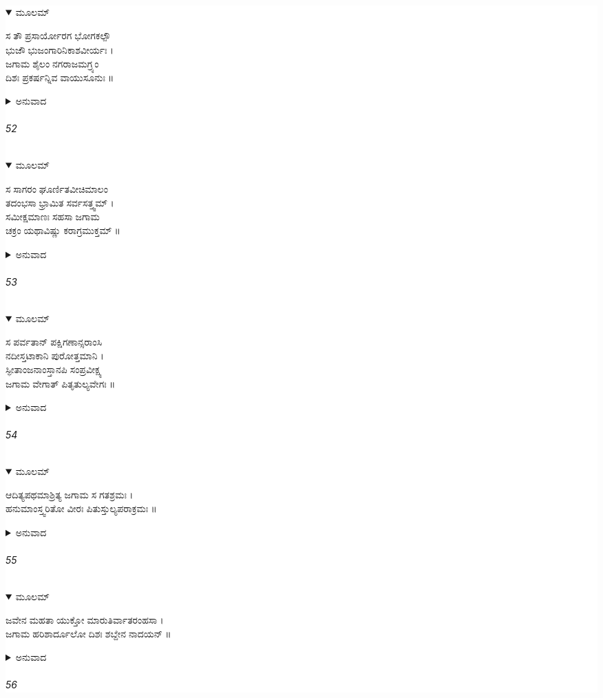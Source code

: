 
<details open><summary>ಮೂಲಮ್</summary>

ಸ ತೌ ಪ್ರಸಾರ್ಯೋರಗ ಭೋಗಕಲ್ಪೌ  
ಭುಜೌ ಭುಜಂಗಾರಿನಿಕಾಶವೀರ್ಯಃ ।  
ಜಗಾಮ ಶೈಲಂ ನಗರಾಜಮಗ್ರ್ಯಂ  
ದಿಶಃ ಪ್ರಕರ್ಷನ್ನಿವ  ವಾಯುಸೂನುಃ ॥
</details>

<details><summary>ಅನುವಾದ</summary></details>

###### 52


<details open><summary>ಮೂಲಮ್</summary>

ಸ ಸಾಗರಂ ಘೂರ್ಣಿತವೀಚಿಮಾಲಂ  
ತದಂಭಸಾ ಭ್ರಾಮಿತ ಸರ್ವಸತ್ತ್ವಮ್ ।  
ಸಮೀಕ್ಷಮಾಣಃ ಸಹಸಾ ಜಗಾಮ  
ಚಕ್ರಂ ಯಥಾವಿಷ್ಣು ಕರಾಗ್ರಮುಕ್ತಮ್ ॥
</details>

<details><summary>ಅನುವಾದ</summary></details>

###### 53


<details open><summary>ಮೂಲಮ್</summary>

ಸ ಪರ್ವತಾನ್ ಪಕ್ಷಿಗಣಾನ್ಸರಾಂಸಿ  
ನದೀಸ್ತಟಾಕಾನಿ  ಪುರೋತ್ತಮಾನಿ ।  
ಸ್ಫೀತಾಂಜನಾಂಸ್ತಾನಪಿ ಸಂಪ್ರವೀಕ್ಷ್ಯ  
ಜಗಾಮ ವೇಗಾತ್ ಪಿತೃತುಲ್ಯವೇಗಃ ॥
</details>

<details><summary>ಅನುವಾದ</summary></details>

###### 54


<details open><summary>ಮೂಲಮ್</summary>

ಆದಿತ್ಯಪಥಮಾಶ್ರಿತ್ಯ ಜಗಾಮ ಸ ಗತಶ್ರಮಃ ।  
ಹನುಮಾಂಸ್ತ್ವರಿತೋ ವೀರಃ ಪಿತುಸ್ತುಲ್ಯಪರಾಕ್ರಮಃ ॥
</details>

<details><summary>ಅನುವಾದ</summary></details>

###### 55


<details open><summary>ಮೂಲಮ್</summary>

ಜವೇನ ಮಹತಾ ಯುಕ್ತೋ ಮಾರುತಿರ್ವಾತರಂಹಸಾ ।  
ಜಗಾಮ ಹರಿಶಾರ್ದೂಲೋ ದಿಶಃ ಶಬ್ದೇನ ನಾದಯನ್ ॥
</details>

<details><summary>ಅನುವಾದ</summary></details>

###### 56
